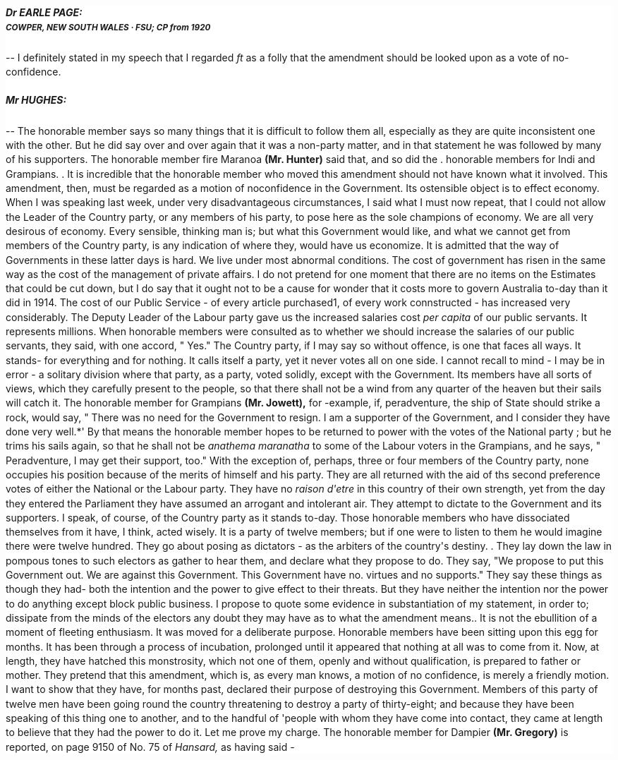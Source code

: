 ##### Dr EARLE PAGE:<br><small class="text-muted">COWPER, NEW SOUTH WALES &middot; FSU; CP from 1920</small>

-- I definitely stated in my speech that I regarded  *ft*  as a folly that the amendment should be looked upon as a vote of no-confidence. 

##### Mr HUGHES:

-- The honorable member says so many things that it is difficult to follow them all, especially as they are quite inconsistent one with the other. But he did say over and over again that it was a non-party matter, and in that statement he was followed by many of his supporters. The honorable member fire Maranoa  **(Mr. Hunter)**  said that, and so did the . honorable members for Indi and Grampians. . It is incredible that the honorable member who moved this amendment should not have known what it involved. This amendment, then, must be regarded as a motion of noconfidence in the Government. Its ostensible object is to effect economy. When I was speaking last week, under very disadvantageous circumstances, I said what I must now repeat, that I could not allow the Leader of the Country party, or any members of his party, to pose here as the sole champions of economy. We are all very desirous of economy. Every sensible, thinking man is; but what this Government would like, and what we cannot get from members of the Country party, is any indication of where they, would have us economize. It is admitted that the way of Governments in these latter days is hard. We live under most abnormal conditions. The cost of government has risen in the same way as the cost of the management of private affairs. I do not pretend for one moment that there are no items on the Estimates that could be cut down, but I do say that it ought not to be a cause for wonder that it costs more to govern Australia to-day than it did in 1914. The cost of our Public Service - of every article purchased1, of every work connstructed - has increased very considerably. The  Deputy  Leader of the Labour party gave us the increased salaries cost  *per capita*  of our public servants. It represents millions. When honorable members were consulted as to whether we should increase the salaries of our public servants, they said, with one accord, " Yes." The Country party, if I may say so without offence, is one that faces all ways. It stands- for everything and for nothing. It calls itself a party, yet it never votes all on one side. I cannot recall to mind - I may be in error - a solitary division where that party, as a party, voted solidly, except with the Government. Its members have all sorts of views, which they carefully present to the people, so that there shall not be a wind from any quarter of the heaven but their sails will catch it. The honorable member for Grampians  **(Mr. Jowett),**  for -example, if, peradventure, the ship of State should strike a rock, would say, " There was no need for the Government to resign. I am a supporter of the Government, and I consider they have done very well.*' By that  means the honorable member hopes to be returned to power with the votes of the National party ; but he trims his sails again, so that he shall not be  *anathema maranatha*  to some of the Labour voters in the Grampians, and he says, " Peradventure, I may get their support, too." With the exception of, perhaps, three or  four  members of the Country party, none occupies his position because of the merits of himself and his party. They are all returned with the aid of ths second preference votes of either the National or the Labour party. They have no  *raison d'etre*  in this country of their own strength, yet from the day they entered the Parliament they have assumed an arrogant and intolerant air. They attempt to dictate to the Government and its supporters. I speak, of course, of the Country party as it stands to-day. Those honorable members who have dissociated themselves from it have, I think, acted wisely. It is a party of twelve members; but if one were to listen to them he would imagine there were twelve hundred. They go about posing as dictators - as the arbiters of the country's destiny. . They lay down the law in pompous tones to such electors as gather to hear them, and declare what they propose to do. They say, "We propose to put this Government out. We are against this Government. This Government have no. virtues and no supports." They say these things as though they had- both the intention and the power to give effect to their threats. But they have neither the intention nor the power to do anything except block public business. I propose to quote some evidence in substantiation of my statement, in order to; dissipate from the minds of the electors any doubt they  may  have as to what the amendment means.. It is not the ebullition of a moment of fleeting enthusiasm. It was moved for a deliberate purpose. Honorable members have been sitting upon this egg for months. It has been through a process of incubation, prolonged until it appeared that nothing at all was to come from it. Now, at length, they have hatched this monstrosity, which not one of them, openly and without qualification, is prepared to father or mother. They pretend that this amendment, which is, as every man knows, a motion of no confidence, is merely a friendly motion. I want to show that they have, for months past, declared their purpose of destroying this Government. Members of this party of twelve men have been going round the country threatening to destroy a party of thirty-eight; and because they have been speaking of this thing one to another, and to the handful of 'people with whom they have come into contact, they came at length to believe that they had the power to do it. Let me prove my charge. The honorable member for Dampier  **(Mr. Gregory)**  is reported, on page 9150 of No. 75 of  *Hansard,*  as having said - 

